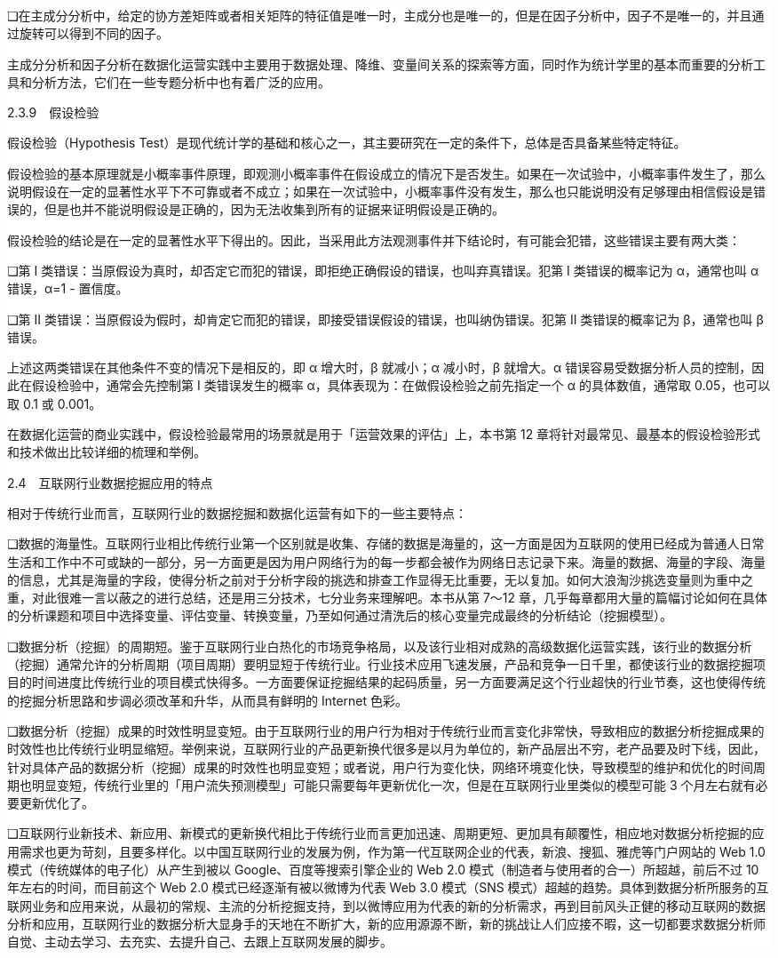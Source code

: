❑在主成分分析中，给定的协方差矩阵或者相关矩阵的特征值是唯一时，主成分也是唯一的，但是在因子分析中，因子不是唯一的，并且通过旋转可以得到不同的因子。

主成分分析和因子分析在数据化运营实践中主要用于数据处理、降维、变量间关系的探索等方面，同时作为统计学里的基本而重要的分析工具和分析方法，它们在一些专题分析中也有着广泛的应用。

2.3.9　假设检验

假设检验（Hypothesis Test）是现代统计学的基础和核心之一，其主要研究在一定的条件下，总体是否具备某些特定特征。

假设检验的基本原理就是小概率事件原理，即观测小概率事件在假设成立的情况下是否发生。如果在一次试验中，小概率事件发生了，那么说明假设在一定的显著性水平下不可靠或者不成立；如果在一次试验中，小概率事件没有发生，那么也只能说明没有足够理由相信假设是错误的，但是也并不能说明假设是正确的，因为无法收集到所有的证据来证明假设是正确的。

假设检验的结论是在一定的显著性水平下得出的。因此，当采用此方法观测事件并下结论时，有可能会犯错，这些错误主要有两大类：

❑第 Ⅰ 类错误：当原假设为真时，却否定它而犯的错误，即拒绝正确假设的错误，也叫弃真错误。犯第 Ⅰ 类错误的概率记为 α，通常也叫 α 错误，α=1 - 置信度。

❑第 Ⅱ 类错误：当原假设为假时，却肯定它而犯的错误，即接受错误假设的错误，也叫纳伪错误。犯第 Ⅱ 类错误的概率记为 β，通常也叫 β 错误。

上述这两类错误在其他条件不变的情况下是相反的，即 α 增大时，β 就减小；α 减小时，β 就增大。α 错误容易受数据分析人员的控制，因此在假设检验中，通常会先控制第 Ⅰ 类错误发生的概率 α，具体表现为：在做假设检验之前先指定一个 α 的具体数值，通常取 0.05，也可以取 0.1 或 0.001。

在数据化运营的商业实践中，假设检验最常用的场景就是用于「运营效果的评估」上，本书第 12 章将针对最常见、最基本的假设检验形式和技术做出比较详细的梳理和举例。

2.4　互联网行业数据挖掘应用的特点

相对于传统行业而言，互联网行业的数据挖掘和数据化运营有如下的一些主要特点：

❑数据的海量性。互联网行业相比传统行业第一个区别就是收集、存储的数据是海量的，这一方面是因为互联网的使用已经成为普通人日常生活和工作中不可或缺的一部分，另一方面更是因为用户网络行为的每一步都会被作为网络日志记录下来。海量的数据、海量的字段、海量的信息，尤其是海量的字段，使得分析之前对于分析字段的挑选和排查工作显得无比重要，无以复加。如何大浪淘沙挑选变量则为重中之重，对此很难一言以蔽之的进行总结，还是用三分技术，七分业务来理解吧。本书从第 7～12 章，几乎每章都用大量的篇幅讨论如何在具体的分析课题和项目中选择变量、评估变量、转换变量，乃至如何通过清洗后的核心变量完成最终的分析结论（挖掘模型）。

❑数据分析（挖掘）的周期短。鉴于互联网行业白热化的市场竞争格局，以及该行业相对成熟的高级数据化运营实践，该行业的数据分析（挖掘）通常允许的分析周期（项目周期）要明显短于传统行业。行业技术应用飞速发展，产品和竞争一日千里，都使该行业的数据挖掘项目的时间进度比传统行业的项目模式快得多。一方面要保证挖掘结果的起码质量，另一方面要满足这个行业超快的行业节奏，这也使得传统的挖掘分析思路和步调必须改革和升华，从而具有鲜明的 Internet 色彩。

❑数据分析（挖掘）成果的时效性明显变短。由于互联网行业的用户行为相对于传统行业而言变化非常快，导致相应的数据分析挖掘成果的时效性也比传统行业明显缩短。举例来说，互联网行业的产品更新换代很多是以月为单位的，新产品层出不穷，老产品要及时下线，因此，针对具体产品的数据分析（挖掘）成果的时效性也明显变短；或者说，用户行为变化快，网络环境变化快，导致模型的维护和优化的时间周期也明显变短，传统行业里的「用户流失预测模型」可能只需要每年更新优化一次，但是在互联网行业里类似的模型可能 3 个月左右就有必要更新优化了。

❑互联网行业新技术、新应用、新模式的更新换代相比于传统行业而言更加迅速、周期更短、更加具有颠覆性，相应地对数据分析挖掘的应用需求也更为苛刻，且要多样化。以中国互联网行业的发展为例，作为第一代互联网企业的代表，新浪、搜狐、雅虎等门户网站的 Web 1.0 模式（传统媒体的电子化）从产生到被以 Google、百度等搜索引擎企业的 Web 2.0 模式（制造者与使用者的合一）所超越，前后不过 10 年左右的时间，而目前这个 Web 2.0 模式已经逐渐有被以微博为代表 Web 3.0 模式（SNS 模式）超越的趋势。具体到数据分析所服务的互联网业务和应用来说，从最初的常规、主流的分析挖掘支持，到以微博应用为代表的新的分析需求，再到目前风头正健的移动互联网的数据分析和应用，互联网行业的数据分析大显身手的天地在不断扩大，新的应用源源不断，新的挑战让人们应接不暇，这一切都要求数据分析师自觉、主动去学习、去充实、去提升自己、去跟上互联网发展的脚步。



